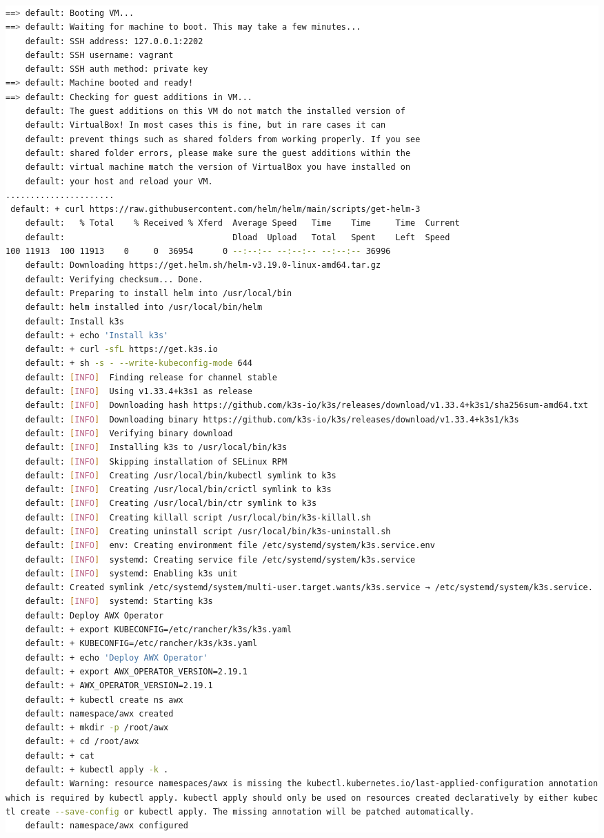 ```bash
==> default: Booting VM...
==> default: Waiting for machine to boot. This may take a few minutes...
    default: SSH address: 127.0.0.1:2202
    default: SSH username: vagrant
    default: SSH auth method: private key
==> default: Machine booted and ready!
==> default: Checking for guest additions in VM...
    default: The guest additions on this VM do not match the installed version of
    default: VirtualBox! In most cases this is fine, but in rare cases it can
    default: prevent things such as shared folders from working properly. If you see
    default: shared folder errors, please make sure the guest additions within the
    default: virtual machine match the version of VirtualBox you have installed on
    default: your host and reload your VM.
......................
 default: + curl https://raw.githubusercontent.com/helm/helm/main/scripts/get-helm-3
    default:   % Total    % Received % Xferd  Average Speed   Time    Time     Time  Current
    default:                                  Dload  Upload   Total   Spent    Left  Speed
100 11913  100 11913    0     0  36954      0 --:--:-- --:--:-- --:--:-- 36996
    default: Downloading https://get.helm.sh/helm-v3.19.0-linux-amd64.tar.gz
    default: Verifying checksum... Done.
    default: Preparing to install helm into /usr/local/bin
    default: helm installed into /usr/local/bin/helm
    default: Install k3s
    default: + echo 'Install k3s'
    default: + curl -sfL https://get.k3s.io
    default: + sh -s - --write-kubeconfig-mode 644
    default: [INFO]  Finding release for channel stable
    default: [INFO]  Using v1.33.4+k3s1 as release
    default: [INFO]  Downloading hash https://github.com/k3s-io/k3s/releases/download/v1.33.4+k3s1/sha256sum-amd64.txt
    default: [INFO]  Downloading binary https://github.com/k3s-io/k3s/releases/download/v1.33.4+k3s1/k3s
    default: [INFO]  Verifying binary download
    default: [INFO]  Installing k3s to /usr/local/bin/k3s
    default: [INFO]  Skipping installation of SELinux RPM
    default: [INFO]  Creating /usr/local/bin/kubectl symlink to k3s
    default: [INFO]  Creating /usr/local/bin/crictl symlink to k3s
    default: [INFO]  Creating /usr/local/bin/ctr symlink to k3s
    default: [INFO]  Creating killall script /usr/local/bin/k3s-killall.sh
    default: [INFO]  Creating uninstall script /usr/local/bin/k3s-uninstall.sh
    default: [INFO]  env: Creating environment file /etc/systemd/system/k3s.service.env
    default: [INFO]  systemd: Creating service file /etc/systemd/system/k3s.service
    default: [INFO]  systemd: Enabling k3s unit
    default: Created symlink /etc/systemd/system/multi-user.target.wants/k3s.service → /etc/systemd/system/k3s.service.
    default: [INFO]  systemd: Starting k3s
    default: Deploy AWX Operator
    default: + export KUBECONFIG=/etc/rancher/k3s/k3s.yaml
    default: + KUBECONFIG=/etc/rancher/k3s/k3s.yaml
    default: + echo 'Deploy AWX Operator'
    default: + export AWX_OPERATOR_VERSION=2.19.1
    default: + AWX_OPERATOR_VERSION=2.19.1
    default: + kubectl create ns awx
    default: namespace/awx created
    default: + mkdir -p /root/awx
    default: + cd /root/awx
    default: + cat
    default: + kubectl apply -k .
    default: Warning: resource namespaces/awx is missing the kubectl.kubernetes.io/last-applied-configuration annotation which is required by kubectl apply. kubectl apply should only be used on resources created declaratively by either kubectl create --save-config or kubectl apply. The missing annotation will be patched automatically.
    default: namespace/awx configured
```